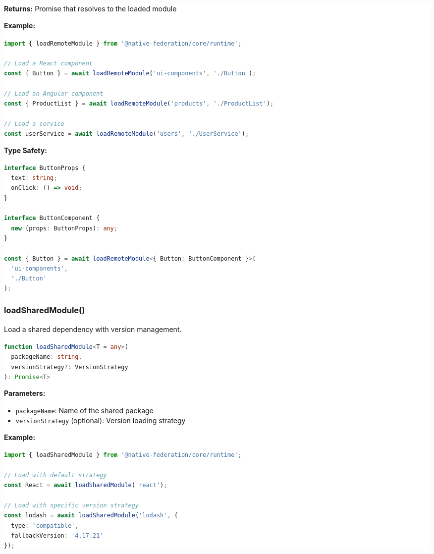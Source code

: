 **Returns:** Promise that resolves to the loaded module

**Example:**
```typescript
import { loadRemoteModule } from '@native-federation/core/runtime';

// Load a React component
const { Button } = await loadRemoteModule('ui-components', './Button');

// Load an Angular component
const { ProductList } = await loadRemoteModule('products', './ProductList');

// Load a service
const userService = await loadRemoteModule('users', './UserService');
```

**Type Safety:**
```typescript
interface ButtonProps {
  text: string;
  onClick: () => void;
}

interface ButtonComponent {
  new (props: ButtonProps): any;
}

const { Button } = await loadRemoteModule<{ Button: ButtonComponent }>(
  'ui-components', 
  './Button'
);
```

### loadSharedModule()

Load a shared dependency with version management.

```typescript
function loadSharedModule<T = any>(
  packageName: string,
  versionStrategy?: VersionStrategy
): Promise<T>
```

**Parameters:**
- `packageName`: Name of the shared package
- `versionStrategy` (optional): Version loading strategy

**Example:**
```typescript
import { loadSharedModule } from '@native-federation/core/runtime';

// Load with default strategy
const React = await loadSharedModule('react');

// Load with specific version strategy
const lodash = await loadSharedModule('lodash', {
  type: 'compatible',
  fallbackVersion: '4.17.21'
});
```
